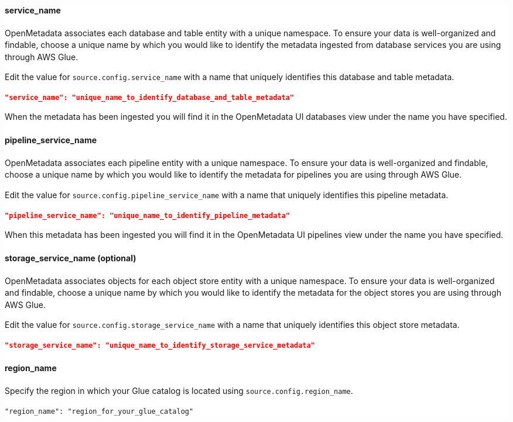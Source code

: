 ####

#### service\_name

OpenMetadata associates each database and table entity with a unique namespace. To ensure your data is well-organized and findable, choose a unique name by which you would like to identify the metadata ingested from database services you are using through AWS Glue.

Edit the value for `source.config.service_name` with a name that uniquely identifies this database and table metadata.

```json
"service_name": "unique_name_to_identify_database_and_table_metadata"
```

When the metadata has been ingested you will find it in the OpenMetadata UI databases view under the name you have specified.

####

#### pipeline\_service\_name

OpenMetadata associates each pipeline entity with a unique namespace. To ensure your data is well-organized and findable, choose a unique name by which you would like to identify the metadata for pipelines you are using through AWS Glue.

Edit the value for `source.config.pipeline_service_name` with a name that uniquely identifies this pipeline metadata.

```json
"pipeline_service_name": "unique_name_to_identify_pipeline_metadata"
```

When this metadata has been ingested you will find it in the OpenMetadata UI pipelines view under the name you have specified.

####

#### storage\_service\_name (optional)

OpenMetadata associates objects for each object store entity with a unique namespace. To ensure your data is well-organized and findable, choose a unique name by which you would like to identify the metadata for the object stores you are using through AWS Glue.

Edit the value for `source.config.storage_service_name` with a name that uniquely identifies this object store metadata.

```json
"storage_service_name": "unique_name_to_identify_storage_service_metadata"
```

####

#### region\_name

Specify the region in which your Glue catalog is located using `source.config.region_name`.

```
"region_name": "region_for_your_glue_catalog"
```
